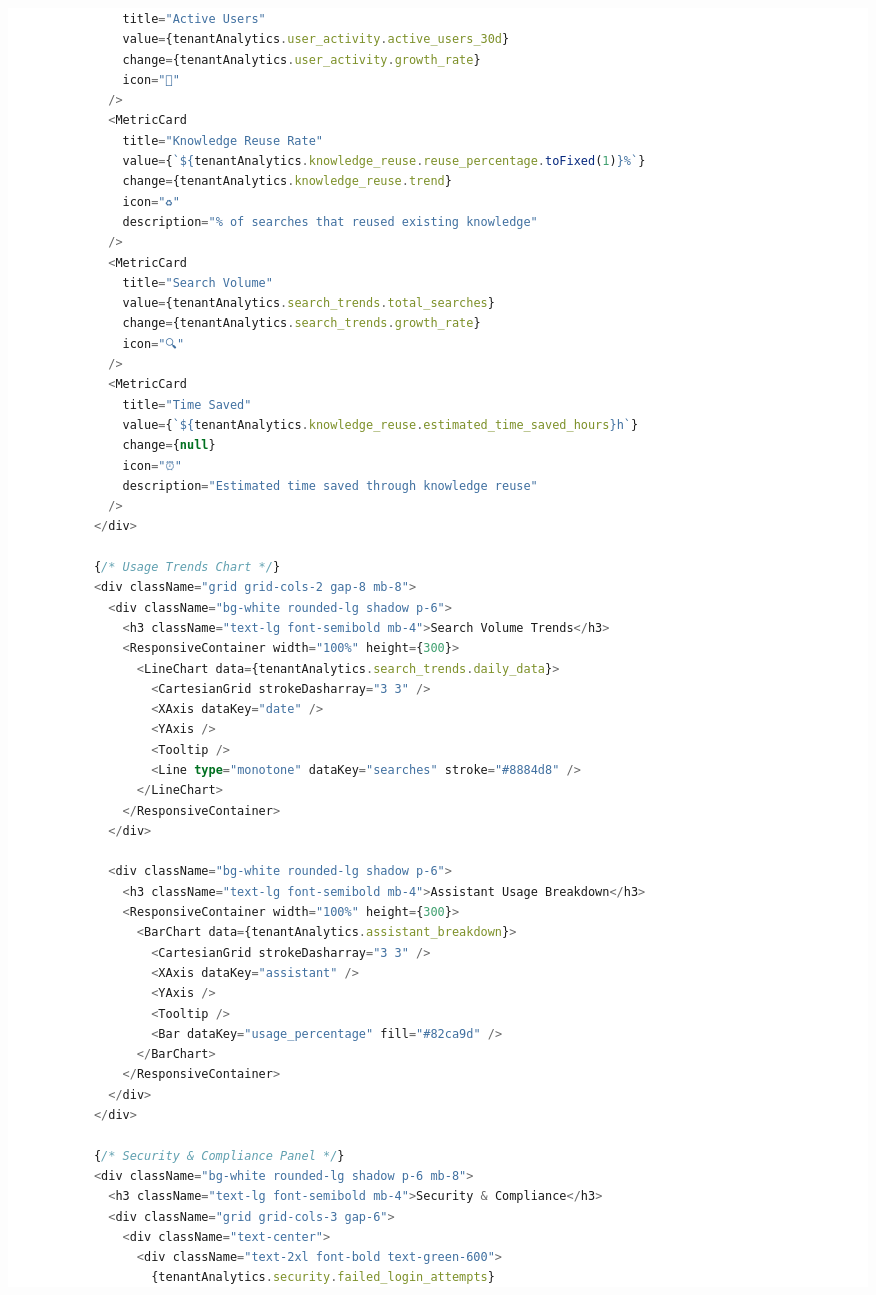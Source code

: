   ```typescript
                  title="Active Users"
                  value={tenantAnalytics.user_activity.active_users_30d}
                  change={tenantAnalytics.user_activity.growth_rate}
                  icon="👥"
                />
                <MetricCard
                  title="Knowledge Reuse Rate"
                  value={`${tenantAnalytics.knowledge_reuse.reuse_percentage.toFixed(1)}%`}
                  change={tenantAnalytics.knowledge_reuse.trend}
                  icon="♻️"
                  description="% of searches that reused existing knowledge"
                />
                <MetricCard
                  title="Search Volume"
                  value={tenantAnalytics.search_trends.total_searches}
                  change={tenantAnalytics.search_trends.growth_rate}
                  icon="🔍"
                />
                <MetricCard
                  title="Time Saved"
                  value={`${tenantAnalytics.knowledge_reuse.estimated_time_saved_hours}h`}
                  change={null}
                  icon="⏰"
                  description="Estimated time saved through knowledge reuse"
                />
              </div>
              
              {/* Usage Trends Chart */}
              <div className="grid grid-cols-2 gap-8 mb-8">
                <div className="bg-white rounded-lg shadow p-6">
                  <h3 className="text-lg font-semibold mb-4">Search Volume Trends</h3>
                  <ResponsiveContainer width="100%" height={300}>
                    <LineChart data={tenantAnalytics.search_trends.daily_data}>
                      <CartesianGrid strokeDasharray="3 3" />
                      <XAxis dataKey="date" />
                      <YAxis />
                      <Tooltip />
                      <Line type="monotone" dataKey="searches" stroke="#8884d8" />
                    </LineChart>
                  </ResponsiveContainer>
                </div>
                
                <div className="bg-white rounded-lg shadow p-6">
                  <h3 className="text-lg font-semibold mb-4">Assistant Usage Breakdown</h3>
                  <ResponsiveContainer width="100%" height={300}>
                    <BarChart data={tenantAnalytics.assistant_breakdown}>
                      <CartesianGrid strokeDasharray="3 3" />
                      <XAxis dataKey="assistant" />
                      <YAxis />
                      <Tooltip />
                      <Bar dataKey="usage_percentage" fill="#82ca9d" />
                    </BarChart>
                  </ResponsiveContainer>
                </div>
              </div>
              
              {/* Security & Compliance Panel */}
              <div className="bg-white rounded-lg shadow p-6 mb-8">
                <h3 className="text-lg font-semibold mb-4">Security & Compliance</h3>
                <div className="grid grid-cols-3 gap-6">
                  <div className="text-center">
                    <div className="text-2xl font-bold text-green-600">
                      {tenantAnalytics.security.failed_login_attempts}
  ```